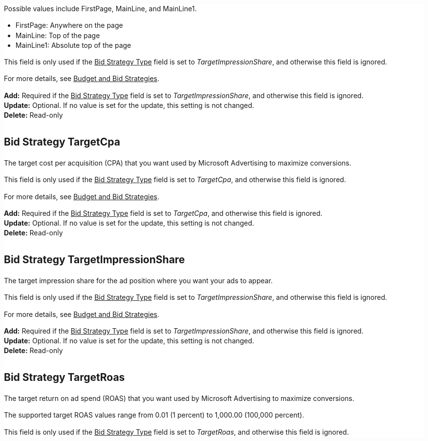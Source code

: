 Possible values include FirstPage, MainLine, and MainLine1.  

- FirstPage: Anywhere on the page
- MainLine: Top of the page
- MainLine1: Absolute top of the page

This field is only used if the [Bid Strategy Type](#bidstrategytype) field is set to *TargetImpressionShare*, and otherwise this field is ignored.

For more details, see [Budget and Bid Strategies](../guides/budget-bid-strategies.md).

**Add:** Required if the [Bid Strategy Type](#bidstrategytype) field is set to *TargetImpressionShare*, and otherwise this field is ignored.  
**Update:** Optional. If no value is set for the update, this setting is not changed.  
**Delete:** Read-only  

## <a name="bidstrategytargetcpa"></a>Bid Strategy TargetCpa
The target cost per acquisition (CPA) that you want used by Microsoft Advertising to maximize conversions. 

This field is only used if the [Bid Strategy Type](#bidstrategytype) field is set to *TargetCpa*, and otherwise this field is ignored.

For more details, see [Budget and Bid Strategies](../guides/budget-bid-strategies.md).

**Add:** Required if the [Bid Strategy Type](#bidstrategytype) field is set to *TargetCpa*, and otherwise this field is ignored.   
**Update:** Optional. If no value is set for the update, this setting is not changed.    
**Delete:** Read-only  

## <a name="bidstrategytargetimpressionshare"></a>Bid Strategy TargetImpressionShare
The target impression share for the ad position where you want your ads to appear. 

This field is only used if the [Bid Strategy Type](#bidstrategytype) field is set to *TargetImpressionShare*, and otherwise this field is ignored.

For more details, see [Budget and Bid Strategies](../guides/budget-bid-strategies.md).

**Add:** Required if the [Bid Strategy Type](#bidstrategytype) field is set to *TargetImpressionShare*, and otherwise this field is ignored.   
**Update:** Optional. If no value is set for the update, this setting is not changed.    
**Delete:** Read-only  

## <a name="bidstrategytargetroas"></a>Bid Strategy TargetRoas
The target return on ad spend (ROAS) that you want used by Microsoft Advertising to maximize conversions. 

The supported target ROAS values range from 0.01 (1 percent) to 1,000.00 (100,000 percent). 

This field is only used if the [Bid Strategy Type](#bidstrategytype) field is set to *TargetRoas*, and otherwise this field is ignored.  
